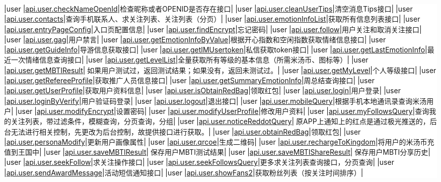 |user                |[api.user.checkNameOpenId]|检查昵称或者OPENID是否存在接口|
|user                |[api.user.cleanUserTips]|清空消息Tips接口|
|user                |[api.user.contacts]|查询手机联系人、求关注列表、关注列表（分页）|
|user                |[api.user.emotionInfoList]|获取所有信息列表接口|
|user                |[api.user.entryPageConfig]|入口页配置信息|
|user                |[api.user.findEncrypt]|忘记密码|
|user                |[api.user.follow]|用户关注和取消关注接口|
|user                |[api.user.gag]|用户禁言|
|user                |[api.user.getEmotionInfoByValue]|根据开心指数和空闲指数获取情绪信息接口|
|user                |[api.user.getGuideInfo]|导游信息获取接口|
|user                |[api.user.getIMUsertoken]|私信获取token接口|
|user                |[api.user.getLastEmotionInfo]|最近一次情绪信息查询接口|
|user                |[api.user.getLevelList]|全量获取所有等级的基本信息（所需米汤币、图标等）|
|user                |[api.user.getMBTIResult]|	如果用户测试过，返回测试结果；如果没有，返回未测试过。|
|user                |[api.user.getMyLevel]|个人等级接口|
|user                |[api.user.getRefereeProfile]|获取推广人员信息接口|
|user                |[api.user.getSummaryEmotionInfo]|周总结查询接口|
|user                |[api.user.getUserProfile]|获取用户资料信息|
|user                |[api.user.isObtainRedBag]|领取红包|
|user                |[api.user.login]|用户登录|
|user                |[api.user.loginByVerify]|用户验证码登录|
|user                |[api.user.logout]|退出接口|
|user                |[api.user.mobileQuery]|根据手机本地通讯录查询米汤用户|
|user                |[api.user.modifyEncrypt]|设置密码|
|user                |[api.user.modifyUserProfile]|修改用户资料|
|user                |[api.user.myFollowsQuery]|查询我的关注列表，带过滤条件，模糊查询，分页查询，分组|
|user                |[api.user.noticeReddotQuery]|	原APP上通知上的红点是通过极光推送的，后台无法进行相关控制，先更改为后台控制，故提供接口进行获取。|
|user                |[api.user.obtainRedBag]|领取红包|
|user                |[api.user.personaModify]|更新用户画像属性|
|user                |[api.user.qrcoe]|生成二维码|
|user                |[api.user.rechargeToKingdom]|将用户的米汤币充值到王国中|
|user                |[api.user.saveMBTIResult]|	保存用户MBTI测试结果|
|user                |[api.user.saveMBTIShareResult]|	保存用户MBTI分享历史|
|user                |[api.user.seekFollow]|求关注操作接口|
|user                |[api.user.seekFollowsQuery]|更多求关注列表查询接口，分页查询|
|user                |[api.user.sendAwardMessage]|活动短信通知接口|
|user                |[api.user.showFans2]|获取粉丝列表（按关注时间排序）|

[api.activity.LuckAward]: ./activity/api.activity.LuckAward.html
[api.activity.acceptTask]: ./activity/api.activity.acceptTask.html
[api.activity.addWinners]: ./activity/api.activity.addWinners.html
[api.activity.areaHot]: ./activity/api.activity.areaHot.html
[api.activity.areaSupport]: ./activity/api.activity.areaSupport.html
[api.activity.awardShare]: ./activity/api.activity.awardShare.html
[api.activity.billboard]: ./activity/api.activity.billboard.html
[api.activity.chat]: ./activity/api.activity.chat.html
[api.activity.chatQuery]: ./activity/api.activity.chatQuery.html
[api.activity.checkIsAward]: ./activity/api.activity.checkIsAward.html
[api.activity.checkUserActivityKindom]: ./activity/api.activity.checkUserActivityKindom.html
[api.activity.gameReceiveCoins]: ./activity/api.activity.gameReceiveCoins.html
[api.activity.gameResult]: ./activity/api.activity.gameResult.html
[api.activity.gameUserInfo]: ./activity/api.activity.gameUserInfo.html
[api.activity.getAwardCount]: ./activity/api.activity.getAwardCount.html
[api.activity.getAwardStatus]: ./activity/api.activity.getAwardStatus.html
[api.activity.getTaskList]: ./activity/api.activity.getTaskList.html
[api.activity.getUserAwardInfo]: ./activity/api.activity.getUserAwardInfo.html
[api.activity.milidata]: ./activity/api.activity.milidata.html
[api.activity.optForcedPairing]: ./activity/api.activity.optForcedPairing.html
[api.activity.recommendHistory]: ./activity/api.activity.recommendHistory.html
[api.activity.top10SupportChatQuery]: ./activity/api.activity.top10SupportChatQuery.html
[api.activity.userTaskStatus]: ./activity/api.activity.userTaskStatus.html
[rest.activity.getlightboxInfo]: ./activity/rest.activity.getlightboxInfo.html
[api.content.acKingdomList]: ./content/api.content.acKingdomList.html
[api.content.delReview]: ./content/api.content.delReview.html
[api.content.deleteContent]: ./content/api.content.deleteContent.html
[api.content.emojiPackageDetail]: ./content/api.content.emojiPackageDetail.html
[api.content.emojiPackageQuery]: ./content/api.content.emojiPackageQuery.html
[api.content.getArticleComments]: ./content/api.content.getArticleComments.html
[api.content.getContentDetail]: ./content/api.content.getContentDetail.html
[api.content.getUserData2]: ./content/api.content.getUserData2.html
[api.content.likes]: ./content/api.content.likes.html
[api.content.modifyRights]: ./content/api.content.modifyRights.html
[api.content.myPublish]: ./content/api.content.myPublish.html
[api.content.myPublishByType]: ./content/api.content.myPublishByType.html
[api.content.publish]: ./content/api.content.publish.html
[api.content.review]: ./content/api.content.review.html
[api.content.reviewList]: ./content/api.content.reviewList.html
[api.content.shareRecord]: ./content/api.content.shareRecord.html
[api.content.tagDetail]: ./content/api.content.tagDetail.html
[api.content.tagMgmtQuery]: ./content/api.content.tagMgmtQuery.html
[api.content.tagRec]: ./content/api.content.tagRec.html
[api.content.writeTag]: ./content/api.content.writeTag.html
[rest.content.emojiPackageDetail]: ./content/rest.content.emojiPackageDetail.html
[rest.content.emojiPackageQuery]: ./content/rest.content.emojiPackageQuery.html
[rest.content.acKingdomList]: ./content/rest.content.acKingdomList.html
[rest.content.myPublishByType]: ./content/rest.content.myPublishByType.html
[rest.content.tagDetail]: ./content/rest.content.tagDetail.html
[api.home.activity]: ./home/api.home.activity.html
[api.home.ad]: ./home/api.home.ad.html
[api.home.adRead]: ./home/api.home.adRead.html
[api.home.attention]: ./home/api.home.attention.html
[api.home.ceKingdomHotList]: ./home/api.home.ceKingdomHotList.html
[api.home.getPricedKingdomList]: ./home/api.home.getPricedKingdomList.html
[api.home.hot]: ./home/api.home.hot.html
[api.home.hotList]: ./home/api.home.hotList.html
[api.home.hottest2]: ./home/api.home.hottest2.html
[api.home.kingdomHotTag]: ./home/api.home.kingdomHotTag.html
[api.home.listingKingdomGroup]: ./home/api.home.listingKingdomGroup.html
[api.home.newest]: ./home/api.home.newest.html
[api.home.showList]: ./home/api.home.showList.html
[api.home.showListDetail]: ./home/api.home.showListDetail.html
[api.home.special]: ./home/api.home.special.html
[api.home.tagDetailList]: ./home/api.home.tagDetailList.html
[api.home.tagGroup]: ./home/api.home.tagGroup.html
[api.home.userGroup]: ./home/api.home.userGroup.html
[api.home.userLike]: ./home/api.home.userLike.html
[rest.home.attention]: ./home/rest.home.attention.html
[rest.home.recTagGroup]: ./home/rest.home.recTagGroup.html
[rest.home.tagLike]: ./home/rest.home.tagLike.html
[rest.home.industryContentList]: ./home/rest.home.industryContentList.html
[rest.home.userGroup]: ./home/rest.home.userGroup.html
[rest.home.industryOpt]: ./home/rest.home.industryOpt.html
[rest.home.getPricedKingdomList]: ./home/rest.home.getPricedKingdomList.html
[rest.home.showList]: ./home/rest.home.showList.html
[rest.home.showListDetail]: ./home/rest.home.showListDetail.html
[rest.home.hot]: ./home/rest.home.hot.html
[rest.home.newest]: ./home/rest.home.newest.html
[api.io.getQiniuAccessToken]: ./io/api.io.getQiniuAccessToken.html
[api.io.getUserInfo]: ./io/api.io.getUserInfo.html
[rest.io.getQiniuAccessToken]: ./io/rest.io.getQiniuAccessToken.html
[api.live.aggregationApplyOpt]: ./live/api.live.aggregationApplyOpt.html
[api.live.aggregationOpt]: ./live/api.live.aggregationOpt.html
[api.live.aggregationPublish]: ./live/api.live.aggregationPublish.html
[api.live.category]: ./live/api.live.category.html
[api.live.cleanUpdate]: ./live/api.live.cleanUpdate.html
[api.live.createKingdom]: ./live/api.live.createKingdom.html
[api.live.createLive]: ./live/api.live.createLive.html
[api.live.createLottery]: ./live/api.live.createLottery.html
[api.live.createVote]: ./live/api.live.createVote.html
[api.live.delLiveFragment]: ./live/api.live.delLiveFragment.html
[api.live.delLotteryContent]: ./live/api.live.delLotteryContent.html
[api.live.detail]: ./live/api.live.detail.html
[api.live.detailFidPage]: ./live/api.live.detailFidPage.html
[api.live.detailPage]: ./live/api.live.detailPage.html
[api.live.detailPageStatus]: ./live/api.live.detailPageStatus.html
[api.live.displayProtocol]: ./live/api.live.displayProtocol.html
[api.live.dropAround]: ./live/api.live.dropAround.html
[api.live.editLottery]: ./live/api.live.editLottery.html
[api.live.editSpeak]: ./live/api.live.editSpeak.html
[api.live.endVote]: ./live/api.live.endVote.html
[api.live.favoriteList]: ./live/api.live.favoriteList.html
[api.live.finishMyLive]: ./live/api.live.finishMyLive.html
[api.live.forbidTalk]: ./live/api.live.forbidTalk.html
[api.live.fragmentForward]: ./live/api.live.fragmentForward.html
[api.live.fragmentLike]: ./live/api.live.fragmentLike.html
[api.live.getCreateKingdomInfo]: ./live/api.live.getCreateKingdomInfo.html
[api.live.getDaySignInfo]: ./live/api.live.getDaySignInfo.html
[api.live.getGiftInfoList]: ./live/api.live.getGiftInfoList.html
[api.live.getJoinLotteryUsers]: ./live/api.live.getJoinLotteryUsers.html
[api.live.getKingdomImage]: ./live/api.live.getKingdomImage.html
[api.live.getKingdomPrice]: ./live/api.live.getKingdomPrice.html
[api.live.getKingdomTransferRecord]: ./live/api.live.getKingdomTransferRecord.html
[api.live.getLiveByCid]: ./live/api.live.getLiveByCid.html
[api.live.getLives]: ./live/api.live.getLives.html
[api.live.getLottery]: ./live/api.live.getLottery.html
[api.live.getLotteryList]: ./live/api.live.getLotteryList.html
[api.live.getMyLivesByUpdateTime]: ./live/api.live.getMyLivesByUpdateTime.html
[api.live.getMyTopic]: ./live/api.live.getMyTopic.html
[api.live.getRedDot]: ./live/api.live.getRedDot.html
[api.live.getTopicVoteInfo]: ./live/api.live.getTopicVoteInfo.html
[api.live.getUpdate]: ./live/api.live.getUpdate.html
[api.live.getVoteInfo]: ./live/api.live.getVoteInfo.html
[api.live.givenKingdomOpration]: ./live/api.live.givenKingdomOpration.html
[api.live.imageInfo]: ./live/api.live.imageInfo.html
[api.live.inactiveLive]: ./live/api.live.inactiveLive.html
[api.live.joinLottery]: ./live/api.live.joinLottery.html
[api.live.kingdomByCategory]: ./live/api.live.kingdomByCategory.html
[api.live.kingdomImageList]: ./live/api.live.kingdomImageList.html
[api.live.kingdomImageMonth]: ./live/api.live.kingdomImageMonth.html
[api.live.kingdomImgDB]: ./live/api.live.kingdomImgDB.html
[api.live.kingdomSearch]: ./live/api.live.kingdomSearch.html
[api.live.listTopic]: ./live/api.live.listTopic.html
[api.live.listedTopicList]: ./live/api.live.listedTopicList.html
[api.live.liveCover]: ./live/api.live.liveCover.html
[api.live.liveQrcode]: ./live/api.live.liveQrcode.html
[api.live.liveTimeline]: ./live/api.live.liveTimeline.html
[api.live.myTopicOpt]: ./live/api.live.myTopicOpt.html
[api.live.prohibitLottery]: ./live/api.live.prohibitLottery.html
[api.live.recQuery]: ./live/api.live.recQuery.html
[api.live.recommend]: ./live/api.live.recommend.html
[api.live.removeKingdom]: ./live/api.live.removeKingdom.html
[api.live.removeLive]: ./live/api.live.removeLive.html
[api.live.resendVote]: ./live/api.live.resendVote.html
[api.live.runLottery]: ./live/api.live.runLottery.html
[api.live.saveDaySignInfo]: ./live/api.live.saveDaySignInfo.html
[api.live.saveDaySignRecord]: ./live/api.live.saveDaySignRecord.html
[api.live.sendGift]: ./live/api.live.sendGift.html
[api.live.settingModify]: ./live/api.live.settingModify.html
[api.live.settings]: ./live/api.live.settings.html
[api.live.shareImgInfo]: ./live/api.live.shareImgInfo.html
[api.live.signOutLive]: ./live/api.live.signOutLive.html
[api.live.speak]: ./live/api.live.speak.html
[api.live.specialKingdomInfo]: ./live/api.live.specialKingdomInfo.html
[api.live.stealKingdomCoin]: ./live/api.live.stealKingdomCoin.html
[api.live.tagKingdoms]: ./live/api.live.tagKingdoms.html
[api.live.takeoverTopic]: ./live/api.live.takeoverTopic.html
[api.live.teaseListQuery]: ./live/api.live.teaseListQuery.html
[api.live.topicTagCheck]: ./live/api.live.topicTagCheck.html
[api.live.topicTags]: ./live/api.live.topicTags.html
[api.live.topicTagsModify]: ./live/api.live.topicTagsModify.html
[api.live.userAtList]: ./live/api.live.userAtList.html
[api.live.userForbidInfo]: ./live/api.live.userForbidInfo.html
[api.live.userKingdomInfo]: ./live/api.live.userKingdomInfo.html
[api.live.vote]: ./live/api.live.vote.html
[rest.live.createKingdom]: ./live/rest.live.createKingdom.html
[rest.live.settingModify]: ./live/rest.live.settingModify.html
[rest.live.settings]: ./live/rest.live.settings.html
[rest.live.getLiveByCid]: ./live/rest.live.getLiveByCid.html
[rest.live.liveCover]: ./live/rest.live.liveCover.html
[rest.live.addAppDownloadLog]: ./live/rest.live.addAppDownloadLog.html
[rest.live.getTopicVoteInfo]: ./live/rest.live.getTopicVoteInfo.html
[rest.live.teaseListQuery]: ./live/rest.live.teaseListQuery.html
[rest.live.detail]: ./live/rest.live.detail.html
[rest.live.detailFidPage]: ./live/rest.live.detailFidPage.html
[rest.live.detailPage]: ./live/rest.live.detailPage.html
[rest.live.detailPageStatus]: ./live/rest.live.detailPageStatus.html
[rest.live.getMyTopic]: ./live/rest.live.getMyTopic.html
[rest.live.getUpdate]: ./live/rest.live.getUpdate.html
[rest.live.speak]: ./live/rest.live.speak.html
[rest.live.getGiftInfoList]: ./live/rest.live.getGiftInfoList.html
[rest.live.getRedDot]: ./live/rest.live.getRedDot.html
[rest.live.imageInfo]: ./live/rest.live.imageInfo.html
[rest.live.stealKingdomCoin]: ./live/rest.live.stealKingdomCoin.html
[rest.live.getJoinLotteryUsers]: ./live/rest.live.getJoinLotteryUsers.html
[rest.live.category]: ./live/rest.live.category.html
[rest.live.createLottery]: ./live/rest.live.createLottery.html
[rest.live.dropAround]: ./live/rest.live.dropAround.html
[rest.live.editLottery]: ./live/rest.live.editLottery.html
[rest.live.favoriteList]: ./live/rest.live.favoriteList.html
[rest.live.getLottery]: ./live/rest.live.getLottery.html
[rest.live.getLotteryList]: ./live/rest.live.getLotteryList.html
[rest.live.harvestKingdomCoin]: ./live/rest.live.harvestKingdomCoin.html
[rest.live.harvestKingdomList]: ./live/rest.live.harvestKingdomList.html
[rest.live.joinLottery]: ./live/rest.live.joinLottery.html
[rest.live.prohibitLottery]: ./live/rest.live.prohibitLottery.html
[rest.live.runLottery]: ./live/rest.live.runLottery.html
[rest.live.userForbidInfo]: ./live/rest.live.userForbidInfo.html
[api.live.assistant]: ./search/api.live.assistant.html
[api.search.associatedWord]: ./search/api.search.associatedWord.html
[api.search]: ./search/api.search.html
[api.search.recContentDislike]: ./search/api.search.recContentDislike.html
[api.search.recList]: ./search/api.search.recList.html
[api.search.recUsers]: ./search/api.search.recUsers.html
[api.search.recWord]: ./search/api.search.recWord.html
[api.search.recommendTags]: ./search/api.search.recommendTags.html
[api.search.search]: ./search/api.search.search.html
[api.sns.circleApplyOpt]: ./sns/api.sns.circleApplyOpt.html
[api.sns.follow]: ./sns/api.sns.follow.html
[api.sns.getCircleByType]: ./sns/api.sns.getCircleByType.html
[api.sns.modifyCircle]: ./sns/api.sns.modifyCircle.html
[api.sns.showMembers]: ./sns/api.sns.showMembers.html
[api.sns.subscribed]: ./sns/api.sns.subscribed.html
[rest.sns.getCircleByType]: ./sns/rest.sns.getCircleByType.html
[api.user.Recommend]: ./user/api.user.Recommend.html
[api.user.activityModel]: ./user/api.user.activityModel.html
[api.user.awardByInvitation]: ./user/api.user.awardByInvitation.html
[api.user.batchFollow]: ./user/api.user.batchFollow.html
[api.user.bind]: ./user/api.user.bind.html
[api.user.blacklist]: ./user/api.user.blacklist.html
[api.user.checkNameOpenId]: ./user/api.user.checkNameOpenId.html
[api.user.cleanUserTips]: ./user/api.user.cleanUserTips.html
[api.user.contacts]: ./user/api.user.contacts.html
[api.user.emotionInfoList]: ./user/api.user.emotionInfoList.html
[api.user.entryPageConfig]: ./user/api.user.entryPageConfig.html
[api.user.findEncrypt]: ./user/api.user.findEncrypt.html
[api.user.follow]: ./user/api.user.follow.html
[api.user.gag]: ./user/api.user.gag.html
[api.user.getEmotionInfoByValue]: ./user/api.user.getEmotionInfoByValue.html
[api.user.getGuideInfo]: ./user/api.user.getGuideInfo.html
[api.user.getIMUsertoken]: ./user/api.user.getIMUsertoken.html
[api.user.getLastEmotionInfo]: ./user/api.user.getLastEmotionInfo.html
[api.user.getLevelList]: ./user/api.user.getLevelList.html
[api.user.getMBTIResult]: ./user/api.user.getMBTIResult.html
[api.user.getMyLevel]: ./user/api.user.getMyLevel.html
[api.user.getRefereeProfile]: ./user/api.user.getRefereeProfile.html
[api.user.getSummaryEmotionInfo]: ./user/api.user.getSummaryEmotionInfo.html
[api.user.getUserProfile]: ./user/api.user.getUserProfile.html
[api.user.isObtainRedBag]: ./user/api.user.isObtainRedBag.html
[api.user.login]: ./user/api.user.login.html
[api.user.loginByVerify]: ./user/api.user.loginByVerify.html
[api.user.logout]: ./user/api.user.logout.html
[api.user.mobileQuery]: ./user/api.user.mobileQuery.html
[api.user.modifyEncrypt]: ./user/api.user.modifyEncrypt.html
[api.user.modifyUserProfile]: ./user/api.user.modifyUserProfile.html
[api.user.myFollowsQuery]: ./user/api.user.myFollowsQuery.html
[api.user.noticeReddotQuery]: ./user/api.user.noticeReddotQuery.html
[api.user.obtainRedBag]: ./user/api.user.obtainRedBag.html
[api.user.personaModify]: ./user/api.user.personaModify.html
[api.user.qrcoe]: ./user/api.user.qrcoe.html
[api.user.rechargeToKingdom]: ./user/api.user.rechargeToKingdom.html
[api.user.saveMBTIResult]: ./user/api.user.saveMBTIResult.html
[api.user.saveMBTIShareResult]: ./user/api.user.saveMBTIShareResult.html
[api.user.seekFollow]: ./user/api.user.seekFollow.html
[api.user.seekFollowsQuery]: ./user/api.user.seekFollowsQuery.html
[api.user.sendAwardMessage]: ./user/api.user.sendAwardMessage.html
[api.user.showFans2]: ./user/api.user.showFans2.html
[api.user.showFollows2]: ./user/api.user.showFollows2.html
[api.user.signUp]: ./user/api.user.signUp.html
[api.user.signUpByVerify]: ./user/api.user.signUpByVerify.html
[api.user.startNewEmotionInfo]: ./user/api.user.startNewEmotionInfo.html
[api.user.submitEmotion]: ./user/api.user.submitEmotion.html
[api.user.thirdPartLogin]: ./user/api.user.thirdPartLogin.html
[api.user.touristLogin]: ./user/api.user.touristLogin.html
[api.user.userNotice]: ./user/api.user.userNotice.html
[api.user.userReport]: ./user/api.user.userReport.html
[api.user.userTips]: ./user/api.user.userTips.html
[api.user.verify]: ./user/api.user.verify.html
[api.user.versionControl]: ./user/api.user.versionControl.html
[rest.user.friendApplyQuery]: ./user/rest.user.friendApplyQuery.html
[rest.user.friendMiddlemanQuery]: ./user/rest.user.friendMiddlemanQuery.html
[rest.user.friendQuery]: ./user/rest.user.friendQuery.html
[rest.user.friendOpt]: ./user/rest.user.friendOpt.html
[rest.user.contactsQuery]: ./user/rest.user.contactsQuery.html
[rest.user.recFriendQuery]: ./user/rest.user.recFriendQuery.html
[rest.user.userData]: ./user/rest.user.userData.html
[rest.user.recFriendInfo]: ./user/rest.user.recFriendInfo.html
[rest.user.getUserProfile]: ./user/rest.user.getUserProfile.html
[rest.user.getBasicDataByType]: ./user/rest.user.getBasicDataByType.html
[rest.user.getGuideInfo]: ./user/rest.user.getGuideInfo.html
[rest.user.getIMUsertoken]: ./user/rest.user.getIMUsertoken.html
[rest.user.getMyLevel]: ./user/rest.user.getMyLevel.html
[rest.user.getUser]: ./user/rest.user.getUser.html
[rest.user.versionControl]: ./user/rest.user.versionControl.html
[rest.user.checkNameOpenId]: ./user/rest.user.checkNameOpenId.html
[rest.user.emotionHisList]: ./user/rest.user.emotionHisList.html
[rest.user.getLastEmotionInfo]: ./user/rest.user.getLastEmotionInfo.html
[rest.user.getLevelList]: ./user/rest.user.getLevelList.html
[rest.user.showFans2]: ./user/rest.user.showFans2.html
[rest.user.showFollows2]: ./user/rest.user.showFollows2.html